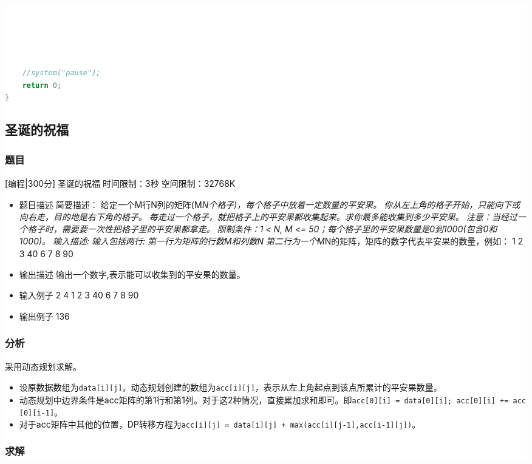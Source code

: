 ```cpp





	//system("pause");
	return 0;
}
```


## 圣诞的祝福
### 题目

[编程|300分] 圣诞的祝福
时间限制：3秒
空间限制：32768K

* 题目描述
简要描述： 给定一个M行N列的矩阵(M*N个格子)，每个格子中放着一定数量的平安果。
你从左上角的格子开始，只能向下或向右走，目的地是右下角的格子。
每走过一个格子，就把格子上的平安果都收集起来。求你最多能收集到多少平安果。
注意：当经过一个格子时，需要要一次性把格子里的平安果都拿走。
限制条件：1 < N, M <= 50；每个格子里的平安果数量是0到1000(包含0和1000)。
输入描述:
输入包括两行:
第一行为矩阵的行数M和列数N
第二行为一个M*N的矩阵，矩阵的数字代表平安果的数量，例如：
1 2 3 40
6 7 8 90


* 输出描述
输出一个数字,表示能可以收集到的平安果的数量。

* 输入例子
2 4
1 2 3 40
6 7 8 90

* 输出例子
136


### 分析

采用动态规划求解。

* 设原数据数组为`data[i][j]`。动态规划创建的数组为`acc[i][j]`，表示从左上角起点到该点所累计的平安果数量。
* 动态规划中边界条件是acc矩阵的第1行和第1列。对于这2种情况，直接累加求和即可。即`acc[0][i] = data[0][i]; acc[0][i] += acc[0][i-1]`。
* 对于acc矩阵中其他的位置，DP转移方程为`acc[i][j] = data[i][j] + max(acc[i][j-1],acc[i-1][j])`。


### 求解

